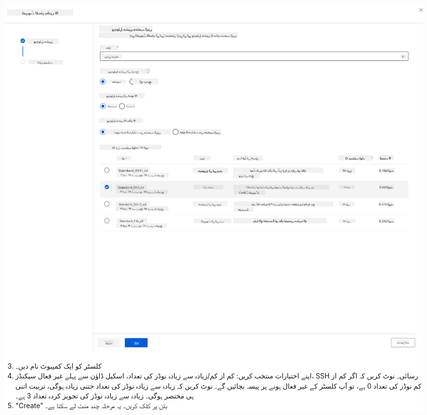 ![23](../../../../translated_images/cluster-2.ea30cdbc9f926bb9e05af3fdbc1f679811c796dc2a6847f935290aec15526e88.ur.png)

3. کلسٹر کو ایک کمپیوٹ نام دیں۔
4. اپنے اختیارات منتخب کریں: کم از کم/زیادہ سے زیادہ نوڈز کی تعداد، اسکیل ڈاؤن سے پہلے غیر فعال سیکنڈز، SSH رسائی۔ نوٹ کریں کہ اگر کم از کم نوڈز کی تعداد 0 ہے، تو آپ کلسٹر کے غیر فعال ہونے پر پیسہ بچائیں گے۔ نوٹ کریں کہ زیادہ سے زیادہ نوڈز کی تعداد جتنی زیادہ ہوگی، تربیت اتنی ہی مختصر ہوگی۔ زیادہ سے زیادہ نوڈز کی تجویز کردہ تعداد 3 ہے۔
5. "Create" بٹن پر کلک کریں۔ یہ مرحلہ چند منٹ لے سکتا ہے۔
